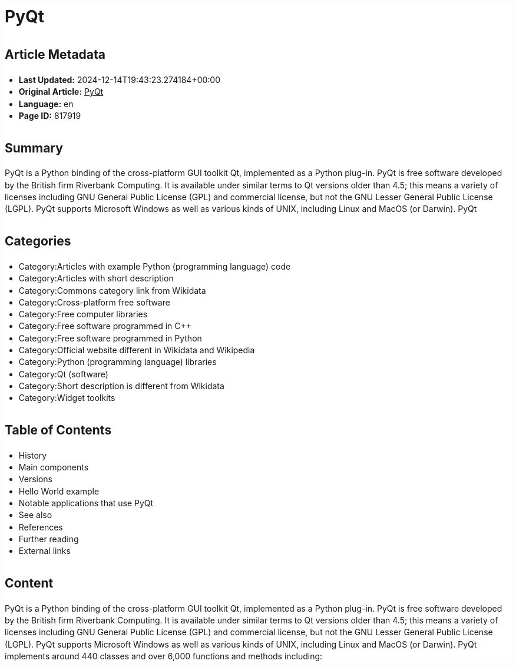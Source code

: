 # PyQt

## Article Metadata

- **Last Updated:** 2024-12-14T19:43:23.274184+00:00
- **Original Article:** [PyQt](https://en.wikipedia.org/wiki/PyQt)
- **Language:** en
- **Page ID:** 817919

## Summary

PyQt is a Python binding of the cross-platform GUI toolkit Qt, implemented as a Python plug-in. PyQt is free software developed by the British firm Riverbank Computing. It is available under similar terms to Qt versions older than 4.5; this means a variety of licenses including GNU General Public License (GPL) and commercial license, but not the GNU Lesser General Public License (LGPL). PyQt supports Microsoft Windows as well as various kinds of UNIX, including Linux and MacOS (or Darwin).
PyQt 

## Categories

- Category:Articles with example Python (programming language) code
- Category:Articles with short description
- Category:Commons category link from Wikidata
- Category:Cross-platform free software
- Category:Free computer libraries
- Category:Free software programmed in C++
- Category:Free software programmed in Python
- Category:Official website different in Wikidata and Wikipedia
- Category:Python (programming language) libraries
- Category:Qt (software)
- Category:Short description is different from Wikidata
- Category:Widget toolkits

## Table of Contents

- History
- Main components
- Versions
- Hello World example
- Notable applications that use PyQt
- See also
- References
- Further reading
- External links

## Content

PyQt is a Python binding of the cross-platform GUI toolkit Qt, implemented as a Python plug-in. PyQt is free software developed by the British firm Riverbank Computing. It is available under similar terms to Qt versions older than 4.5; this means a variety of licenses including GNU General Public License (GPL) and commercial license, but not the GNU Lesser General Public License (LGPL). PyQt supports Microsoft Windows as well as various kinds of UNIX, including Linux and MacOS (or Darwin).
PyQt implements around 440 classes and over 6,000 functions and methods including:
